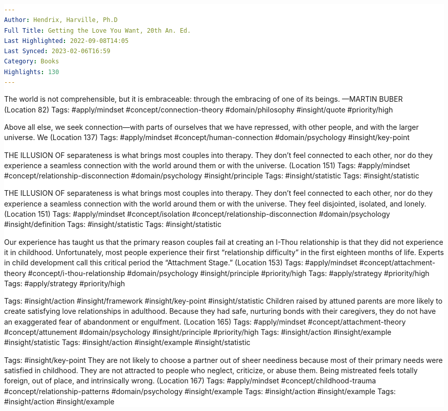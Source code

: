 ```yaml
---
Author: Hendrix, Harville, Ph.D
Full Title: Getting the Love You Want, 20th An. Ed.
Last Highlighted: 2022-09-08T14:05
Last Synced: 2023-02-06T16:59
Category: Books
Highlights: 130
---
```

The world is not comprehensible, but it is embraceable: through the embracing of one of its beings. —MARTIN BUBER (Location 82)
Tags: #apply/mindset #concept/connection-theory #domain/philosophy #insight/quote #priority/high
  
Above all else, we seek connection—with parts of ourselves that we have repressed, with other people, and with the larger universe. We (Location 137)
Tags: #apply/mindset #concept/human-connection #domain/psychology #insight/key-point
  
THE ILLUSION OF separateness is what brings most couples into therapy. They don’t feel connected to each other, nor do they experience a seamless connection with the world around them or with the universe. (Location 151)
Tags: #apply/mindset #concept/relationship-disconnection #domain/psychology #insight/principle
Tags: #insight/statistic
Tags: #insight/statistic
  
THE ILLUSION OF separateness is what brings most couples into therapy. They don’t feel connected to each other, nor do they experience a seamless connection with the world around them or with the universe. They feel disjointed, isolated, and lonely. (Location 151)
Tags: #apply/mindset #concept/isolation #concept/relationship-disconnection #domain/psychology #insight/definition
Tags: #insight/statistic
Tags: #insight/statistic
  
Our experience has taught us that the primary reason couples fail at creating an I-Thou relationship is that they did not experience it in childhood. Unfortunately, most people experience their first “relationship difficulty” in the first eighteen months of life. Experts in child development call this critical period the “Attachment Stage.” (Location 153)
Tags: #apply/mindset #concept/attachment-theory #concept/i-thou-relationship #domain/psychology #insight/principle #priority/high
Tags: #apply/strategy #priority/high
Tags: #apply/strategy #priority/high
  
Tags: #insight/action #insight/framework #insight/key-point #insight/statistic
Children raised by attuned parents are more likely to create satisfying love relationships in adulthood. Because they had safe, nurturing bonds with their caregivers, they do not have an exaggerated fear of abandonment or engulfment. (Location 165)
Tags: #apply/mindset #concept/attachment-theory #concept/attunement #domain/psychology #insight/principle #priority/high
Tags: #insight/action #insight/example #insight/statistic
Tags: #insight/action #insight/example #insight/statistic
  
Tags: #insight/key-point
They are not likely to choose a partner out of sheer neediness because most of their primary needs were satisfied in childhood. They are not attracted to people who neglect, criticize, or abuse them. Being mistreated feels totally foreign, out of place, and intrinsically wrong. (Location 167)
Tags: #apply/mindset #concept/childhood-trauma #concept/relationship-patterns #domain/psychology #insight/example
Tags: #insight/action #insight/example
Tags: #insight/action #insight/example
  